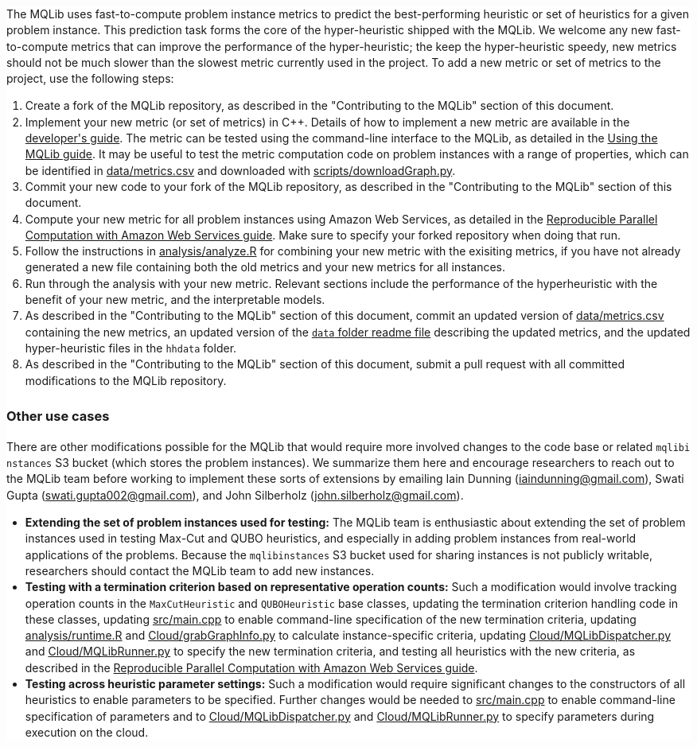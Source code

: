 The MQLib uses fast-to-compute problem instance metrics to predict the best-performing heuristic or set of heuristics for a given problem instance. This prediction task forms the core of the hyper-heuristic shipped with the MQLib. We welcome any new fast-to-compute metrics that can improve the performance of the hyper-heuristic; the keep the hyper-heuristic speedy, new metrics should not be much slower than the slowest metric currently used in the project. To add a new metric or set of metrics to the project, use the following steps:

1. Create a fork of the MQLib repository, as described in the "Contributing to the MQLib" section of this document.
2. Implement your new metric (or set of metrics) in C++. Details of how to implement a new metric are available in the [developer's guide](src/README.md). The metric can be tested using the command-line interface to the MQLib, as detailed in the [Using the MQLib guide](bin/README.md). It may be useful to test the metric computation code on problem instances with a range of properties, which can be identified in [data/metrics.csv](data/metrics.csv) and downloaded with [scripts/downloadGraph.py](scripts/downloadGraph.py).
3. Commit your new code to your fork of the MQLib repository, as described in the "Contributing to the MQLib" section of this document.
4. Compute your new metric for all problem instances using Amazon Web Services, as detailed in the [Reproducible Parallel Computation with Amazon Web Services guide](Cloud/README.md). Make sure to specify your forked repository when doing that run.
5. Follow the instructions in [analysis/analyze.R](analysis/analyze.R) for combining your new metric with the exisiting metrics, if you have not already generated a new file containing both the old metrics and your new metrics for all instances.
6. Run through the analysis with your new metric. Relevant sections include the performance of the hyperheuristic with the benefit of your new metric, and the interpretable models.
7. As described in the "Contributing to the MQLib" section of this document, commit an updated version of [data/metrics.csv](data/metrics.csv) containing the new metrics, an updated version of the [`data` folder readme file](data/README.md) describing the updated metrics, and the updated hyper-heuristic files in the `hhdata` folder.
8. As described in the "Contributing to the MQLib" section of this document, submit a pull request with all committed modifications to the MQLib repository.

### Other use cases

There are other modifications possible for the MQLib that would require more involved changes to the code base or related `mqlibinstances` S3 bucket (which stores the problem instances). We summarize them here and encourage researchers to reach out to the MQLib team before working to implement these sorts of extensions by emailing Iain Dunning (iaindunning@gmail.com), Swati Gupta (swati.gupta002@gmail.com), and John Silberholz (john.silberholz@gmail.com).

* **Extending the set of problem instances used for testing:** The MQLib team is enthusiastic about extending the set of problem instances used in testing Max-Cut and QUBO heuristics, and especially in adding problem instances from real-world applications of the problems. Because the `mqlibinstances` S3 bucket used for sharing instances is not publicly writable, researchers should contact the MQLib team to add new instances.
* **Testing with a termination criterion based on representative operation counts:** Such a modification would involve tracking operation counts in the `MaxCutHeuristic` and `QUBOHeuristic` base classes, updating the termination criterion handling code in these classes, updating [src/main.cpp](src/main.cpp) to enable command-line specification of the new termination criteria, updating [analysis/runtime.R](analysis/runtime.R) and [Cloud/grabGraphInfo.py](Cloud/grabGraphInfo.py) to calculate instance-specific criteria, updating [Cloud/MQLibDispatcher.py](Cloud/MQLibDispatcher.py) and [Cloud/MQLibRunner.py](Cloud/MQLibRunner.py) to specify the new termination criteria, and testing all heuristics with the new criteria, as described in the [Reproducible Parallel Computation with Amazon Web Services guide](Cloud/README.md).
* **Testing across heuristic parameter settings:** Such a modification would require significant changes to the constructors of all heuristics to enable parameters to be specified. Further changes would be needed to [src/main.cpp](src/main.cpp) to enable command-line specification of parameters and to [Cloud/MQLibDispatcher.py](Cloud/MQLibDispatcher.py) and [Cloud/MQLibRunner.py](Cloud/MQLibRunner.py) to specify parameters during execution on the cloud.
